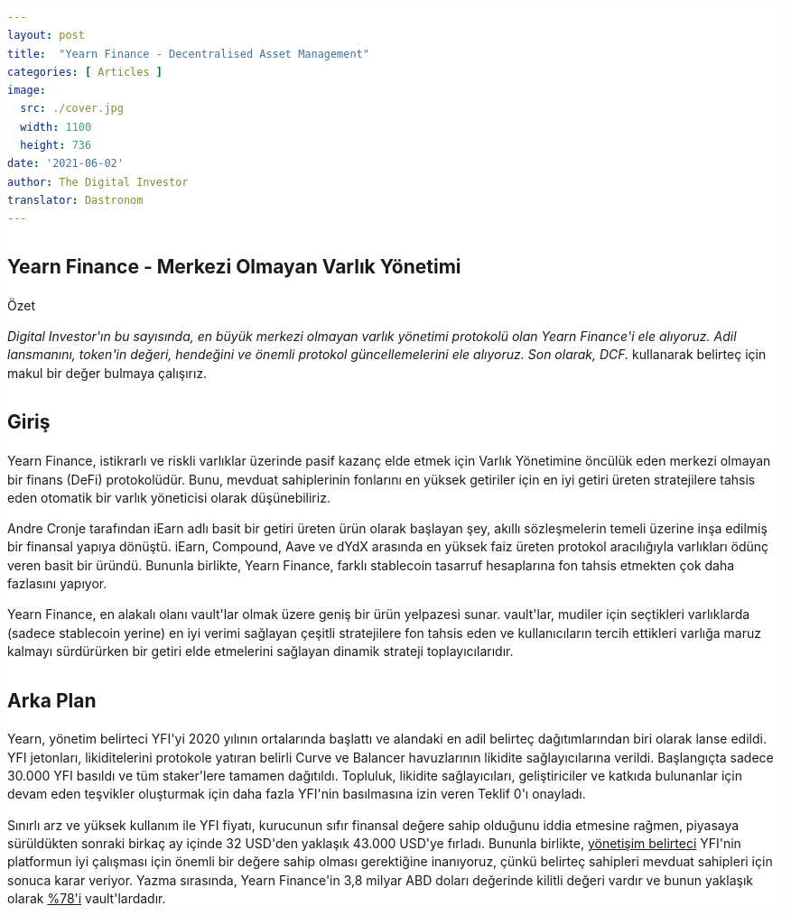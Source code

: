 ```yaml
---
layout: post
title:  "Yearn Finance - Decentralised Asset Management"
categories: [ Articles ]
image:
  src: ./cover.jpg
  width: 1100
  height: 736
date: '2021-06-02'
author: The Digital Investor
translator: Dastronom
---
```


## Yearn Finance - Merkezi Olmayan Varlık Yönetimi

Özet

_Digital Investor'ın bu sayısında, en büyük merkezi olmayan varlık yönetimi protokolü olan Yearn Finance'i ele alıyoruz. Adil lansmanını, token'in değeri, hendeğini ve önemli protokol güncellemelerini ele alıyoruz. Son olarak, DCF._ kullanarak belirteç için makul bir değer bulmaya çalışırız.

## Giriş

Yearn Finance, istikrarlı ve riskli varlıklar üzerinde pasif kazanç elde etmek için Varlık Yönetimine öncülük eden merkezi olmayan bir finans (DeFi) protokolüdür. Bunu, mevduat sahiplerinin fonlarını en yüksek getiriler için en iyi getiri üreten stratejilere tahsis eden otomatik bir varlık yöneticisi olarak düşünebiliriz.

Andre Cronje tarafından iEarn adlı basit bir getiri üreten ürün olarak başlayan şey, akıllı sözleşmelerin temeli üzerine inşa edilmiş bir finansal yapıya dönüştü. iEarn, Compound, Aave ve dYdX arasında en yüksek faiz üreten protokol aracılığıyla varlıkları ödünç veren basit bir üründü. Bununla birlikte, Yearn Finance, farklı stablecoin tasarruf hesaplarına fon tahsis etmekten çok daha fazlasını yapıyor.

Yearn Finance, en alakalı olanı vault'lar olmak üzere geniş bir ürün yelpazesi sunar. vault'lar, mudiler için seçtikleri varlıklarda (sadece stablecoin yerine) en iyi verimi sağlayan çeşitli stratejilere fon tahsis eden ve kullanıcıların tercih ettikleri varlığa maruz kalmayı sürdürürken bir getiri elde etmelerini sağlayan dinamik strateji toplayıcılarıdır.

## Arka Plan

Yearn, yönetim belirteci YFI'yi 2020 yılının ortalarında başlattı ve alandaki en adil belirteç dağıtımlarından biri olarak lanse edildi. YFI jetonları, likiditelerini protokole yatıran belirli Curve ve Balancer havuzlarının likidite sağlayıcılarına verildi. Başlangıçta sadece 30.000 YFI basıldı ve tüm staker'lere tamamen dağıtıldı. Topluluk, likidite sağlayıcıları, geliştiriciler ve katkıda bulunanlar için devam eden teşvikler oluşturmak için daha fazla YFI'nin basılmasına izin veren Teklif 0'ı onayladı.

Sınırlı arz ve yüksek kullanım ile YFI fiyatı, kurucunun sıfır finansal değere sahip olduğunu iddia etmesine rağmen, piyasaya sürüldükten sonraki birkaç ay içinde 32 USD'den yaklaşık 43.000 USD'ye fırladı. Bununla birlikte, [yönetişim belirteci](https://www.seba.swiss/research/governance-tokens-coordinating-the-human-element/) YFI'nin platformun iyi çalışması için önemli bir değere sahip olması gerektiğine inanıyoruz, çünkü belirteç sahipleri mevduat sahipleri için sonuca karar veriyor. Yazma sırasında, Yearn Finance'in 3,8 milyar ABD doları değerinde kilitli değeri vardır ve bunun yaklaşık olarak [%78'i](https://yearn.science/) vault'lardadır.


[^1]: Burada anlaşılması gereken en önemli şeylerden biri verimin kökenidir. Geleneksel olarak, insanlar borç para alır ve faizi ödemek için ödünç alınan miktardan daha fazla değer yaratır. DeFi'de getiri, riskli varlıklarının istikrarlı para ödünç almanın faiz maliyetinden daha iyi performans göstereceğine inanan yatırımcılar tarafından üretilir. Diğer verim kaynağı, protokollerin etkin kullanıcılara ve protokolün katkıda bulunanlarına yönetişim belirteçlerini dağıttığı protokol yayınlamadır.
[^2]: 1946-1964 yılları arasında doğanlar